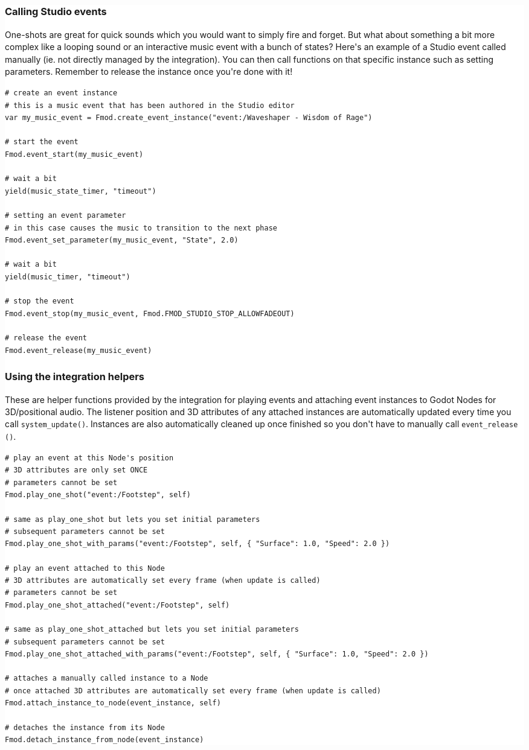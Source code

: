 ### Calling Studio events

One-shots are great for quick sounds which you would want to simply fire and forget. But what about something a bit more complex like a looping sound or an interactive music event with a bunch of states? Here's an example of a Studio event called manually (ie. not directly managed by the integration). You can then call functions on that specific instance such as setting parameters. Remember to release the instance once you're done with it!

```gdscript
# create an event instance
# this is a music event that has been authored in the Studio editor
var my_music_event = Fmod.create_event_instance("event:/Waveshaper - Wisdom of Rage")

# start the event
Fmod.event_start(my_music_event)

# wait a bit
yield(music_state_timer, "timeout")

# setting an event parameter
# in this case causes the music to transition to the next phase
Fmod.event_set_parameter(my_music_event, "State", 2.0)

# wait a bit
yield(music_timer, "timeout")

# stop the event
Fmod.event_stop(my_music_event, Fmod.FMOD_STUDIO_STOP_ALLOWFADEOUT)

# release the event
Fmod.event_release(my_music_event)
```

### Using the integration helpers

These are helper functions provided by the integration for playing events and attaching event instances to Godot Nodes for 3D/positional audio. The listener position and 3D attributes of any attached instances are automatically updated every time you call `system_update()`. Instances are also automatically cleaned up once finished so you don't have to manually call `event_release()`.

```gdscript
# play an event at this Node's position
# 3D attributes are only set ONCE
# parameters cannot be set
Fmod.play_one_shot("event:/Footstep", self)

# same as play_one_shot but lets you set initial parameters
# subsequent parameters cannot be set
Fmod.play_one_shot_with_params("event:/Footstep", self, { "Surface": 1.0, "Speed": 2.0 })

# play an event attached to this Node
# 3D attributes are automatically set every frame (when update is called)
# parameters cannot be set
Fmod.play_one_shot_attached("event:/Footstep", self)

# same as play_one_shot_attached but lets you set initial parameters
# subsequent parameters cannot be set
Fmod.play_one_shot_attached_with_params("event:/Footstep", self, { "Surface": 1.0, "Speed": 2.0 })

# attaches a manually called instance to a Node
# once attached 3D attributes are automatically set every frame (when update is called)
Fmod.attach_instance_to_node(event_instance, self)

# detaches the instance from its Node
Fmod.detach_instance_from_node(event_instance)
```
